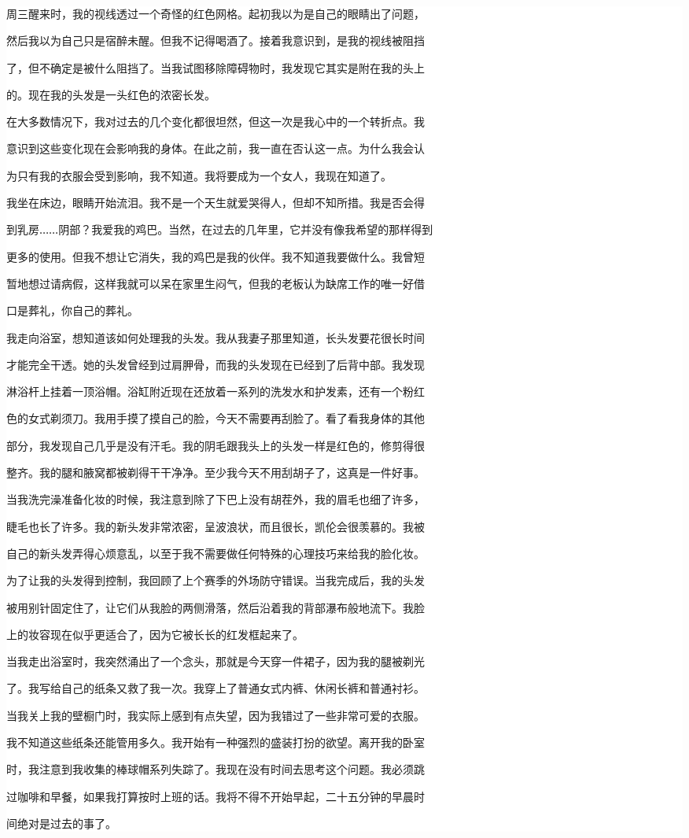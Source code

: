 周三醒来时，我的视线透过一个奇怪的红色网格。起初我以为是自己的眼睛出了问题，

然后我以为自己只是宿醉未醒。但我不记得喝酒了。接着我意识到，是我的视线被阻挡

了，但不确定是被什么阻挡了。当我试图移除障碍物时，我发现它其实是附在我的头上

的。现在我的头发是一头红色的浓密长发。

在大多数情况下，我对过去的几个变化都很坦然，但这一次是我心中的一个转折点。我

意识到这些变化现在会影响我的身体。在此之前，我一直在否认这一点。为什么我会认

为只有我的衣服会受到影响，我不知道。我将要成为一个女人，我现在知道了。



我坐在床边，眼睛开始流泪。我不是一个天生就爱哭得人，但却不知所措。我是否会得

到乳房……阴部？我爱我的鸡巴。当然，在过去的几年里，它并没有像我希望的那样得到

更多的使用。但我不想让它消失，我的鸡巴是我的伙伴。我不知道我要做什么。我曾短

暂地想过请病假，这样我就可以呆在家里生闷气，但我的老板认为缺席工作的唯一好借

口是葬礼，你自己的葬礼。

我走向浴室，想知道该如何处理我的头发。我从我妻子那里知道，长头发要花很长时间

才能完全干透。她的头发曾经到过肩胛骨，而我的头发现在已经到了后背中部。我发现

淋浴杆上挂着一顶浴帽。浴缸附近现在还放着一系列的洗发水和护发素，还有一个粉红

色的女式剃须刀。我用手摸了摸自己的脸，今天不需要再刮脸了。看了看我身体的其他

部分，我发现自己几乎是没有汗毛。我的阴毛跟我头上的头发一样是红色的，修剪得很

整齐。我的腿和腋窝都被剃得干干净净。至少我今天不用刮胡子了，这真是一件好事。

当我洗完澡准备化妆的时候，我注意到除了下巴上没有胡茬外，我的眉毛也细了许多，

睫毛也长了许多。我的新头发非常浓密，呈波浪状，而且很长，凯伦会很羡慕的。我被

自己的新头发弄得心烦意乱，以至于我不需要做任何特殊的心理技巧来给我的脸化妆。

为了让我的头发得到控制，我回顾了上个赛季的外场防守错误。当我完成后，我的头发

被用别针固定住了，让它们从我脸的两侧滑落，然后沿着我的背部瀑布般地流下。我脸

上的妆容现在似乎更适合了，因为它被长长的红发框起来了。



当我走出浴室时，我突然涌出了一个念头，那就是今天穿一件裙子，因为我的腿被剃光

了。我写给自己的纸条又救了我一次。我穿上了普通女式内裤、休闲长裤和普通衬衫。

当我关上我的壁橱门时，我实际上感到有点失望，因为我错过了一些非常可爱的衣服。

我不知道这些纸条还能管用多久。我开始有一种强烈的盛装打扮的欲望。离开我的卧室

时，我注意到我收集的棒球帽系列失踪了。我现在没有时间去思考这个问题。我必须跳

过咖啡和早餐，如果我打算按时上班的话。我将不得不开始早起，二十五分钟的早晨时

间绝对是过去的事了。

